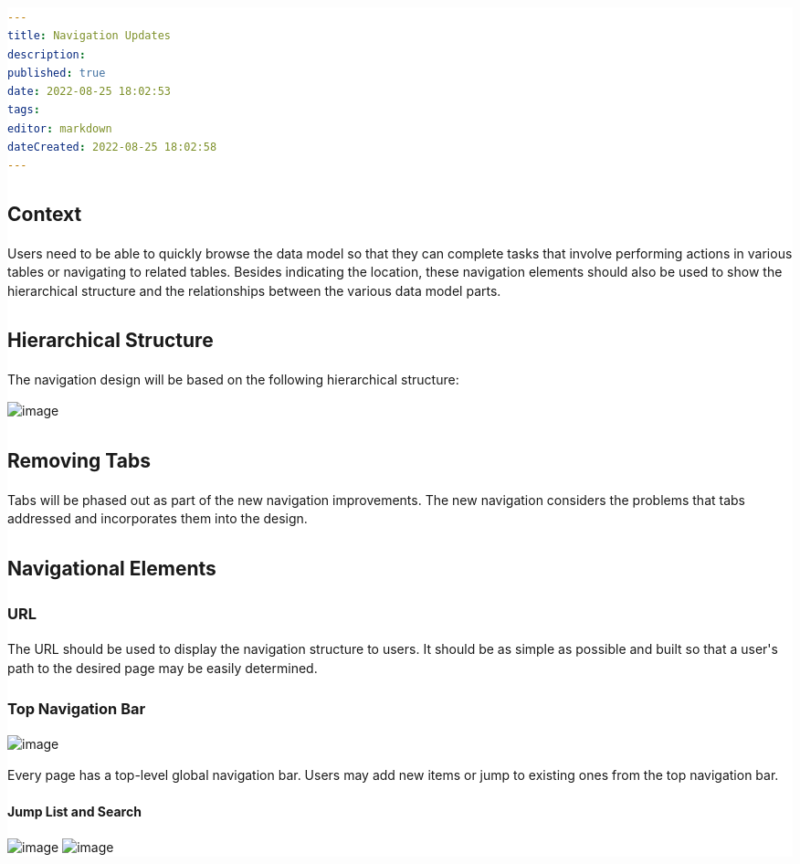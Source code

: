 ```yaml
---
title: Navigation Updates
description: 
published: true
date: 2022-08-25 18:02:53
tags: 
editor: markdown
dateCreated: 2022-08-25 18:02:58
---
```


## Context

Users need to be able to quickly browse the data model so that they can complete tasks that involve performing actions in various tables or navigating to related tables. Besides indicating the location, these navigation elements should also be used to show the hierarchical structure and the relationships between the various data model parts.

## Hierarchical Structure

The navigation design will be based on the following hierarchical structure:

<img width="300" alt="image" src="https://user-images.githubusercontent.com/845767/179704030-bc694e6a-c0f1-4f1c-9f1f-add32d789643.png">

## Removing Tabs

Tabs will be phased out as part of the new navigation improvements. The new navigation considers the problems that tabs addressed and incorporates them into the design.

## Navigational Elements

### URL

The URL should be used to display the navigation structure to users. It should be as simple as possible and built so that a user's path to the desired page may be easily determined.

### Top Navigation Bar

![image](https://user-images.githubusercontent.com/845767/180155893-8e997029-6397-4b56-b4d6-8515668b6f3e.png)

Every page has a top-level global navigation bar. Users may add new items or jump to existing ones from the top navigation bar.

#### Jump List and Search

<img width="600" alt="image" src="https://user-images.githubusercontent.com/845767/179805725-f1ff5ed4-155f-43d5-8874-9c988243e737.png">

<img width="300" alt="image" src="https://user-images.githubusercontent.com/845767/179806192-47b43b43-0ded-4053-a06a-7be49b805006.png">
